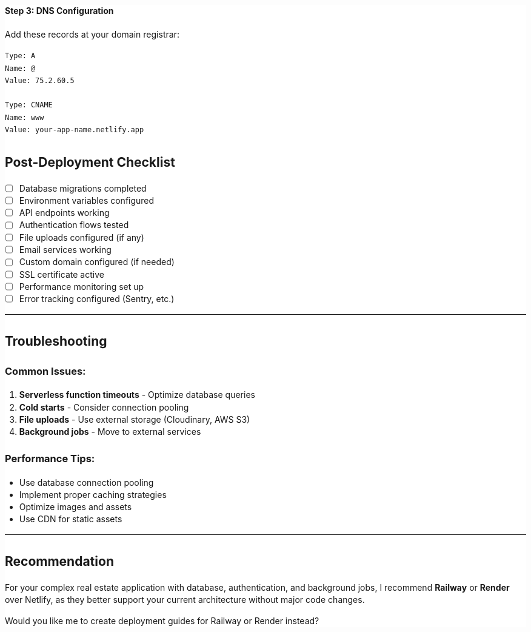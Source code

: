 #### Step 3: DNS Configuration
Add these records at your domain registrar:

```
Type: A
Name: @
Value: 75.2.60.5

Type: CNAME  
Name: www
Value: your-app-name.netlify.app
```

## Post-Deployment Checklist

- [ ] Database migrations completed
- [ ] Environment variables configured
- [ ] API endpoints working
- [ ] Authentication flows tested
- [ ] File uploads configured (if any)
- [ ] Email services working
- [ ] Custom domain configured (if needed)
- [ ] SSL certificate active
- [ ] Performance monitoring set up
- [ ] Error tracking configured (Sentry, etc.)

---

## Troubleshooting

### Common Issues:
1. **Serverless function timeouts** - Optimize database queries
2. **Cold starts** - Consider connection pooling
3. **File uploads** - Use external storage (Cloudinary, AWS S3)
4. **Background jobs** - Move to external services

### Performance Tips:
- Use database connection pooling
- Implement proper caching strategies
- Optimize images and assets
- Use CDN for static assets

---

## Recommendation

For your complex real estate application with database, authentication, and background jobs, I recommend **Railway** or **Render** over Netlify, as they better support your current architecture without major code changes.

Would you like me to create deployment guides for Railway or Render instead?
